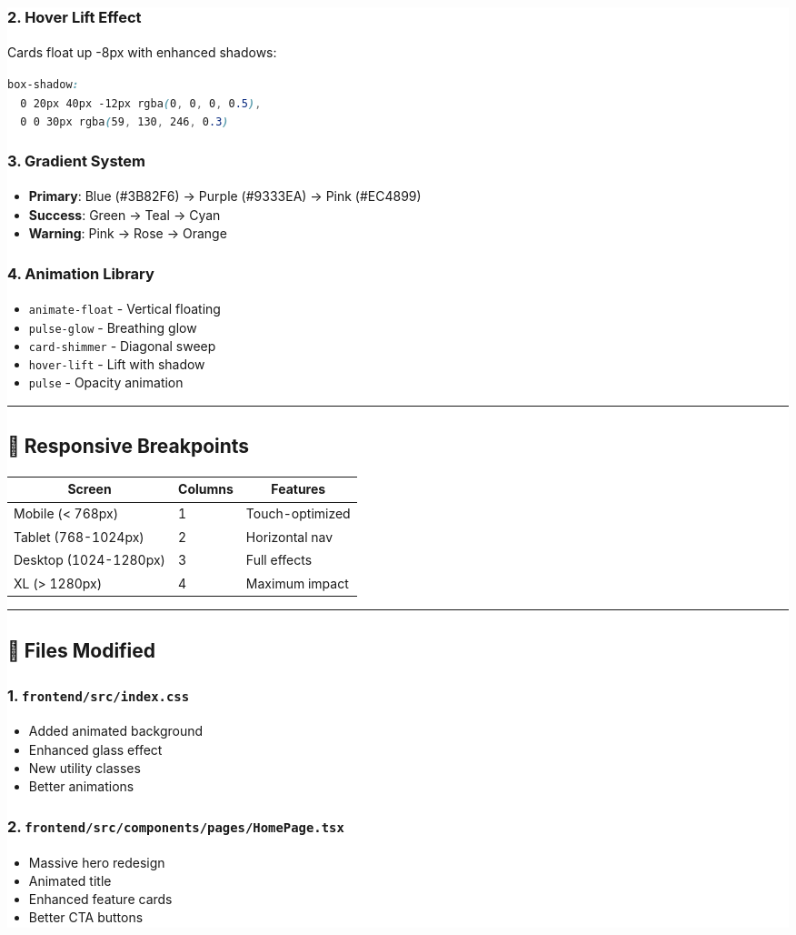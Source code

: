 ### 2. **Hover Lift Effect**
Cards float up -8px with enhanced shadows:
```css
box-shadow: 
  0 20px 40px -12px rgba(0, 0, 0, 0.5),
  0 0 30px rgba(59, 130, 246, 0.3)
```

### 3. **Gradient System**
- **Primary**: Blue (#3B82F6) → Purple (#9333EA) → Pink (#EC4899)
- **Success**: Green → Teal → Cyan
- **Warning**: Pink → Rose → Orange

### 4. **Animation Library**
- `animate-float` - Vertical floating
- `pulse-glow` - Breathing glow
- `card-shimmer` - Diagonal sweep
- `hover-lift` - Lift with shadow
- `pulse` - Opacity animation

---

## 📱 Responsive Breakpoints

| Screen | Columns | Features |
|--------|---------|----------|
| Mobile (< 768px) | 1 | Touch-optimized |
| Tablet (768-1024px) | 2 | Horizontal nav |
| Desktop (1024-1280px) | 3 | Full effects |
| XL (> 1280px) | 4 | Maximum impact |

---

## 🎨 Files Modified

### 1. `frontend/src/index.css`
- Added animated background
- Enhanced glass effect
- New utility classes
- Better animations

### 2. `frontend/src/components/pages/HomePage.tsx`
- Massive hero redesign
- Animated title
- Enhanced feature cards
- Better CTA buttons
